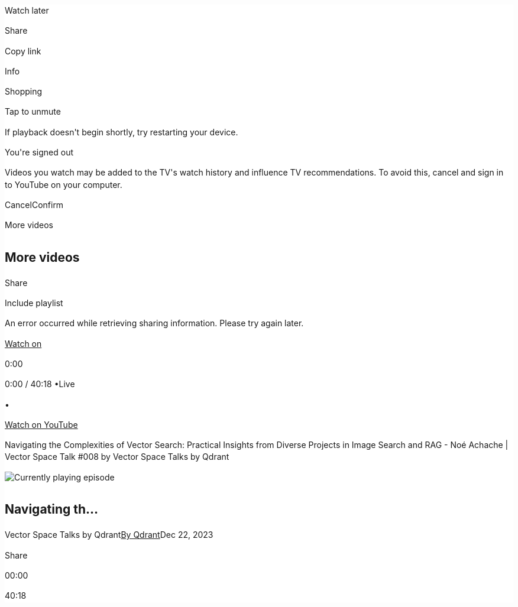 Watch later

Share

Copy link

Info

Shopping

Tap to unmute

If playback doesn't begin shortly, try restarting your device.

You're signed out

Videos you watch may be added to the TV's watch history and influence TV recommendations. To avoid this, cancel and sign in to YouTube on your computer.

CancelConfirm

More videos

## More videos

Share

Include playlist

An error occurred while retrieving sharing information. Please try again later.

[Watch on](https://www.youtube.com/watch?v=1vKoiFAdorE&embeds_referring_euri=https%3A%2F%2Fqdrant.tech%2F&embeds_referring_origin=https%3A%2F%2Fqdrant.tech)

0:00

0:00 / 40:18
•Live

•

[Watch on YouTube](https://www.youtube.com/watch?v=1vKoiFAdorE "Watch on YouTube")

Navigating the Complexities of Vector Search: Practical Insights from Diverse Projects in Image Search and RAG - Noé Achache \| Vector Space Talk #008 by Vector Space Talks by Qdrant

![Currently playing episode](https://d2a9bkgsuxmqe2.cloudfront.net/staging/podcast_uploaded_episode400/39633897/39633897-1703250860712-f8da745f7c244.jpg)

## Navigating th…

Vector Space Talks by Qdrant[By Qdrant](https://creators.spotify.com/pod/show/qdrant-vector-space-talk/episodes/Navigating-the-Complexities-of-Vector-Search-Practical-Insights-from-Diverse-Projects-in-Image-Search-and-RAG---No-Achache--Vector-Space-Talk-008-e2diivl/a-aap4q5d)Dec 22, 2023

Share

00:00

40:18
